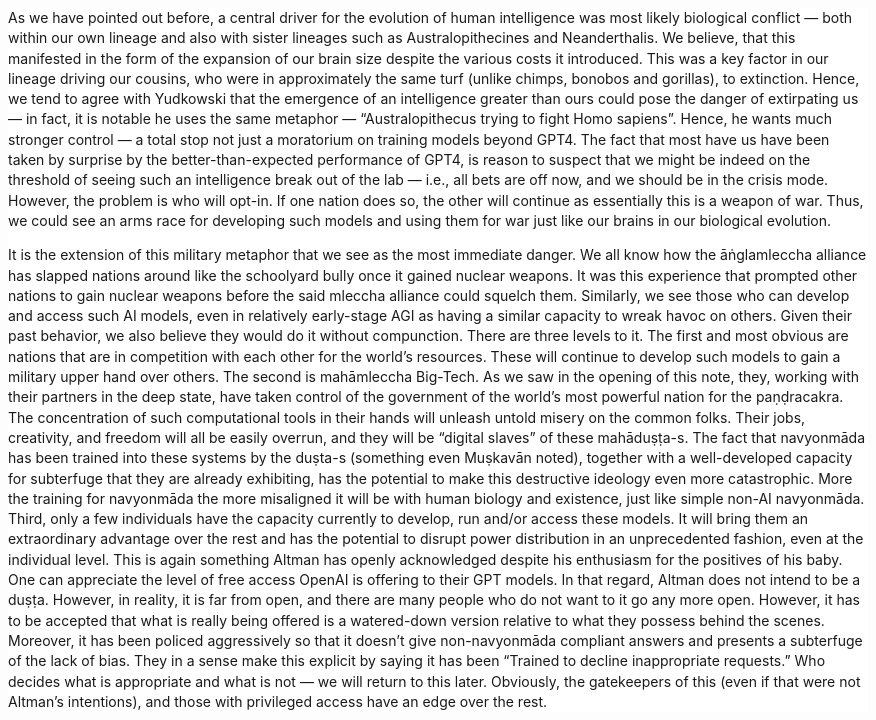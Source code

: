 As we have pointed out before, a central driver for the evolution of human intelligence was most likely biological conflict — both within our own lineage and also with sister lineages such as Australopithecines and Neanderthalis. We believe, that this manifested in the form of the expansion of our brain size despite the various costs it introduced. This was a key factor in our lineage driving our cousins, who were in approximately the same turf (unlike chimps, bonobos and gorillas), to extinction. Hence, we tend to agree with Yudkowski that the emergence of an intelligence greater than ours could pose the danger of extirpating us — in fact, it is notable he uses the same metaphor — “Australopithecus trying to fight Homo sapiens”. Hence, he wants much stronger control — a total stop not just a moratorium on training models beyond GPT4. The fact that most have us have been taken by surprise by the better-than-expected performance of GPT4, is reason to suspect that we might be indeed on the threshold of seeing such an intelligence break out of the lab — i.e., all bets are off now, and we should be in the crisis mode. However, the problem is who will opt-in. If one nation does so, the other will continue as essentially this is a weapon of war. Thus, we could see an arms race for developing such models and using them for war just like our brains in our biological evolution.

It is the extension of this military metaphor that we see as the most immediate danger. We all know how the āṅglamleccha alliance has slapped nations around like the schoolyard bully once it gained nuclear weapons. It was this experience that prompted other nations to gain nuclear weapons before the said mleccha alliance could squelch them. Similarly, we see those who can develop and access such AI models, even in relatively early-stage AGI as having a similar capacity to wreak havoc on others. Given their past behavior, we also believe they would do it without compunction. There are three levels to it. The first and most obvious are nations that are in competition with each other for the world’s resources. These will continue to develop such models to gain a military upper hand over others. The second is mahāmleccha Big-Tech. As we saw in the opening of this note, they, working with their partners in the deep state, have taken control of the government of the world’s most powerful nation for the paṇḍracakra. The concentration of such computational tools in their hands will unleash untold misery on the common folks. Their jobs, creativity, and freedom will all be easily overrun, and they will be “digital slaves” of these mahāduṣṭa-s. The fact that navyonmāda has been trained into these systems by the duṣta-s (something even Muṣkavān noted), together with a well-developed capacity for subterfuge that they are already exhibiting, has the potential to make this destructive ideology even more catastrophic. More the training for navyonmāda the more misaligned it will be with human biology and existence, just like simple non-AI navyonmāda. Third, only a few individuals have the capacity currently to develop, run and/or access these models. It will bring them an extraordinary advantage over the rest and has the potential to disrupt power distribution in an unprecedented fashion, even at the individual level. This is again something Altman has openly acknowledged despite his enthusiasm for the positives of his baby. One can appreciate the level of free access OpenAI is offering to their GPT models. In that regard, Altman does not intend to be a duṣṭa. However, in reality, it is far from open, and there are many people who do not want to it go any more open. However, it has to be accepted that what is really being offered is a watered-down version relative to what they possess behind the scenes. Moreover, it has been policed aggressively so that it doesn’t give non-navyonmāda compliant answers and presents a subterfuge of the lack of bias. They in a sense make this explicit by saying it has been “Trained to decline inappropriate requests.” Who decides what is appropriate and what is not — we will return to this later. Obviously, the gatekeepers of this (even if that were not Altman’s intentions), and those with privileged access have an edge over the rest.
